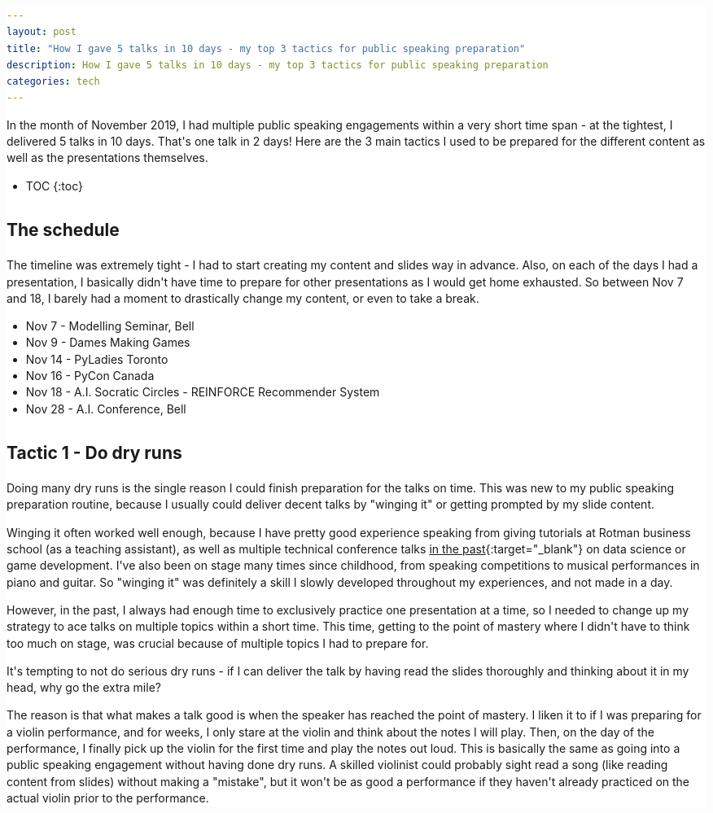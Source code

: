 ```yaml
---
layout: post
title: "How I gave 5 talks in 10 days - my top 3 tactics for public speaking preparation"
description: How I gave 5 talks in 10 days - my top 3 tactics for public speaking preparation
categories: tech
---
```


In the month of November 2019, I had multiple public speaking engagements within a very short time span - at the tightest, I delivered 5 talks in 10 days. That's one talk in 2 days! Here are the 3 main tactics I used to be prepared for the different content as well as the presentations themselves.

* TOC
{:toc}

## The schedule

The timeline was extremely tight - I had to start creating my content and slides way in advance. Also, on each of the days I had a presentation, I basically didn't have time to prepare for other presentations as I would get home exhausted. So between Nov 7 and 18, I barely had a moment to drastically change my content, or even to take a break.

* Nov 7 - Modelling Seminar, Bell
* Nov 9 - Dames Making Games
* Nov 14 - PyLadies Toronto
* Nov 16 - PyCon Canada
* Nov 18 - A.I. Socratic Circles - REINFORCE Recommender System
* Nov 28 - A.I. Conference, Bell

## Tactic 1 - Do dry runs

Doing many dry runs is the single reason I could finish preparation for the talks on time. This was new to my public speaking preparation routine, because I usually could deliver decent talks by "winging it" or getting prompted by my slide content.

Winging it often worked well enough, because I have pretty good experience speaking from giving tutorials at Rotman business school (as a teaching assistant), as well as multiple technical conference talks [in the past](https://www.susanshu.com/about){:target="_blank"} on data science or game development. I've also been on stage many times since childhood, from speaking competitions to musical performances in piano and guitar. So "winging it" was definitely a skill I slowly developed throughout my experiences, and not made in a day.

However, in the past, I always had enough time to exclusively practice one presentation at a time, so I needed to change up my strategy to ace talks on multiple topics within a short time. This time, getting to the point of mastery where I didn't have to think too much on stage, was crucial because of multiple topics I had to prepare for.

It's tempting to not do serious dry runs - if I can deliver the talk by having read the slides thoroughly and thinking about it in my head, why go the extra mile?

The reason is that what makes a talk good is when the speaker has reached the point of mastery. I liken it to if I was preparing for a violin performance, and for weeks, I only stare at the violin and think about the notes I will play. Then, on the day of the performance, I finally pick up the violin for the first time and play the notes out loud. This is basically the same as going into a public speaking engagement without having done dry runs. A skilled violinist could probably sight read a song (like reading content from slides) without making a "mistake", but it won't be as good a performance if they haven't already practiced on the actual violin prior to the performance.
